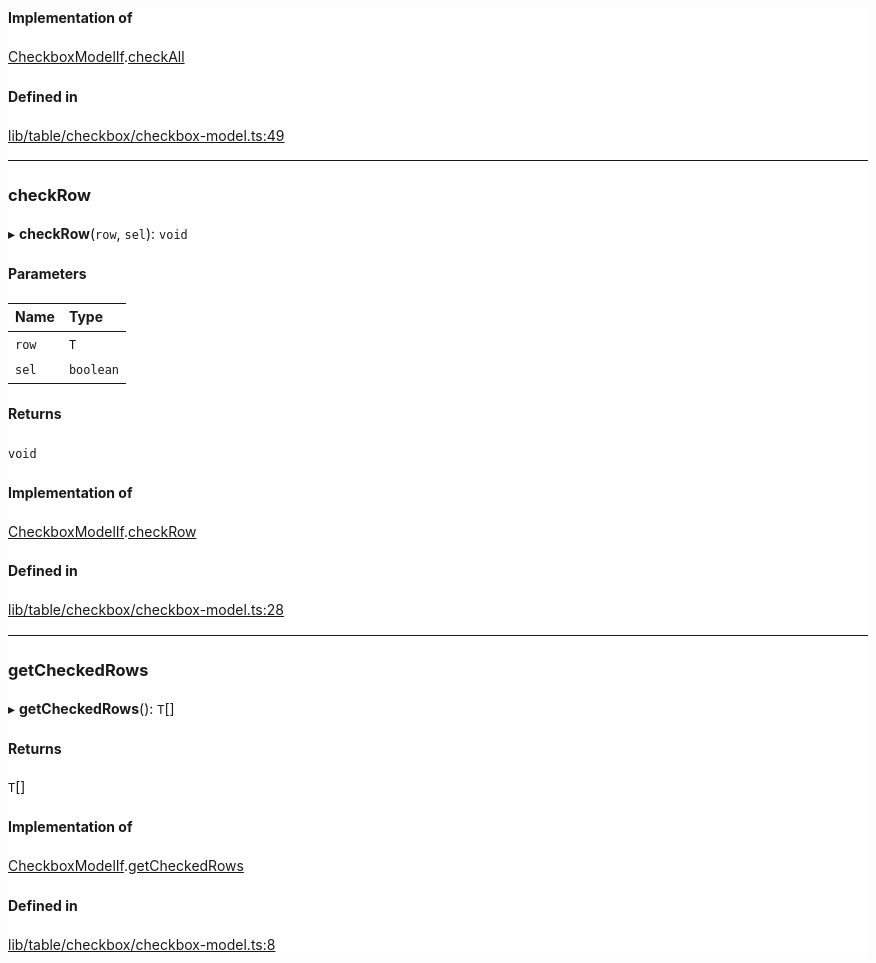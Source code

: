 #### Implementation of

[CheckboxModelIf](../interfaces/CheckboxModelIf.md).[checkAll](../interfaces/CheckboxModelIf.md#checkall)

#### Defined in

[lib/table/checkbox/checkbox-model.ts:49](https://github.com/guiexperttable/ge-table/blob/7d8ffe2/libs/table/src/lib/table/checkbox/checkbox-model.ts#L49)

___

### checkRow

▸ **checkRow**(`row`, `sel`): `void`

#### Parameters

| Name | Type |
| :------ | :------ |
| `row` | `T` |
| `sel` | `boolean` |

#### Returns

`void`

#### Implementation of

[CheckboxModelIf](../interfaces/CheckboxModelIf.md).[checkRow](../interfaces/CheckboxModelIf.md#checkrow)

#### Defined in

[lib/table/checkbox/checkbox-model.ts:28](https://github.com/guiexperttable/ge-table/blob/7d8ffe2/libs/table/src/lib/table/checkbox/checkbox-model.ts#L28)

___

### getCheckedRows

▸ **getCheckedRows**(): `T`[]

#### Returns

`T`[]

#### Implementation of

[CheckboxModelIf](../interfaces/CheckboxModelIf.md).[getCheckedRows](../interfaces/CheckboxModelIf.md#getcheckedrows)

#### Defined in

[lib/table/checkbox/checkbox-model.ts:8](https://github.com/guiexperttable/ge-table/blob/7d8ffe2/libs/table/src/lib/table/checkbox/checkbox-model.ts#L8)
